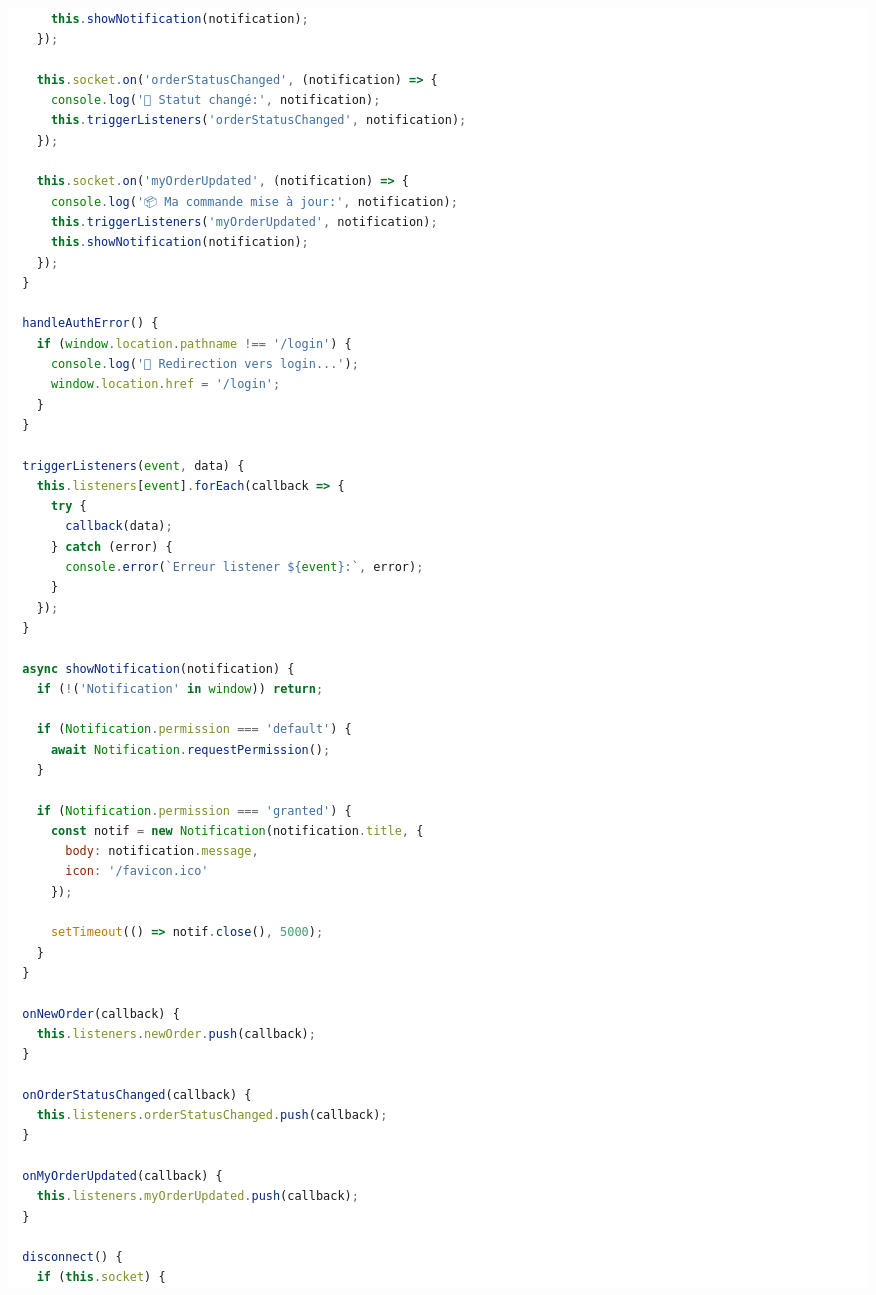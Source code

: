 ```javascript
      this.showNotification(notification);
    });

    this.socket.on('orderStatusChanged', (notification) => {
      console.log('📝 Statut changé:', notification);
      this.triggerListeners('orderStatusChanged', notification);
    });

    this.socket.on('myOrderUpdated', (notification) => {
      console.log('📦 Ma commande mise à jour:', notification);
      this.triggerListeners('myOrderUpdated', notification);
      this.showNotification(notification);
    });
  }

  handleAuthError() {
    if (window.location.pathname !== '/login') {
      console.log('🔄 Redirection vers login...');
      window.location.href = '/login';
    }
  }

  triggerListeners(event, data) {
    this.listeners[event].forEach(callback => {
      try {
        callback(data);
      } catch (error) {
        console.error(`Erreur listener ${event}:`, error);
      }
    });
  }

  async showNotification(notification) {
    if (!('Notification' in window)) return;

    if (Notification.permission === 'default') {
      await Notification.requestPermission();
    }
    
    if (Notification.permission === 'granted') {
      const notif = new Notification(notification.title, {
        body: notification.message,
        icon: '/favicon.ico'
      });

      setTimeout(() => notif.close(), 5000);
    }
  }

  onNewOrder(callback) {
    this.listeners.newOrder.push(callback);
  }

  onOrderStatusChanged(callback) {
    this.listeners.orderStatusChanged.push(callback);
  }

  onMyOrderUpdated(callback) {
    this.listeners.myOrderUpdated.push(callback);
  }

  disconnect() {
    if (this.socket) {
```